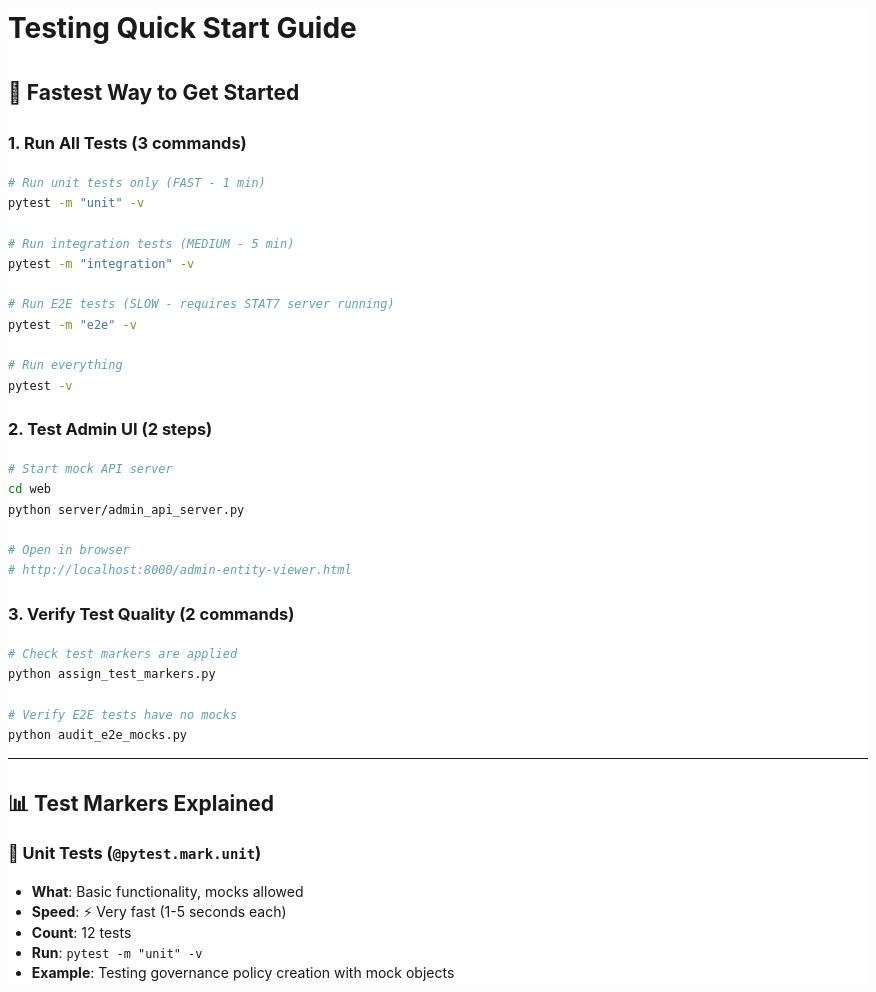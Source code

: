 # Testing Quick Start Guide

## 🚀 Fastest Way to Get Started

### 1. Run All Tests (3 commands)
```bash
# Run unit tests only (FAST - 1 min)
pytest -m "unit" -v

# Run integration tests (MEDIUM - 5 min)
pytest -m "integration" -v

# Run E2E tests (SLOW - requires STAT7 server running)
pytest -m "e2e" -v

# Run everything
pytest -v
```

### 2. Test Admin UI (2 steps)
```bash
# Start mock API server
cd web
python server/admin_api_server.py

# Open in browser
# http://localhost:8000/admin-entity-viewer.html
```

### 3. Verify Test Quality (2 commands)
```bash
# Check test markers are applied
python assign_test_markers.py

# Verify E2E tests have no mocks
python audit_e2e_mocks.py
```

---

## 📊 Test Markers Explained

### 🔲 Unit Tests (`@pytest.mark.unit`)
- **What**: Basic functionality, mocks allowed
- **Speed**: ⚡ Very fast (1-5 seconds each)
- **Count**: 12 tests
- **Run**: `pytest -m "unit" -v`
- **Example**: Testing governance policy creation with mock objects
